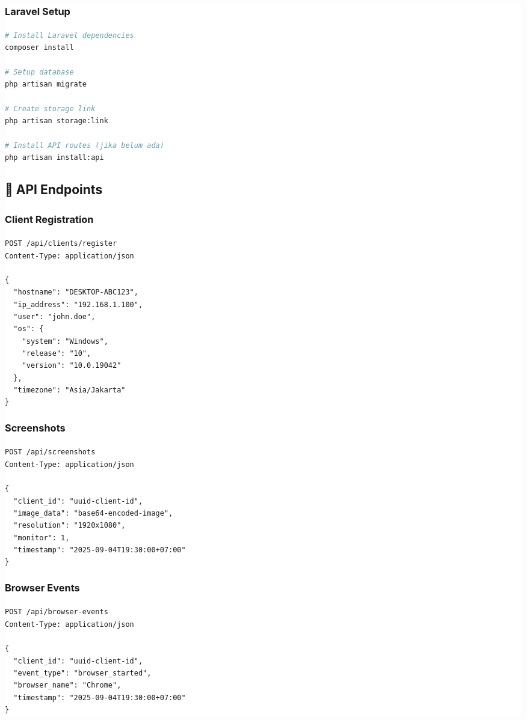 ### Laravel Setup
```bash
# Install Laravel dependencies
composer install

# Setup database
php artisan migrate

# Create storage link
php artisan storage:link

# Install API routes (jika belum ada)
php artisan install:api
```

## 📡 API Endpoints

### Client Registration
```http
POST /api/clients/register
Content-Type: application/json

{
  "hostname": "DESKTOP-ABC123",
  "ip_address": "192.168.1.100", 
  "user": "john.doe",
  "os": {
    "system": "Windows",
    "release": "10",
    "version": "10.0.19042"
  },
  "timezone": "Asia/Jakarta"
}
```

### Screenshots
```http
POST /api/screenshots
Content-Type: application/json

{
  "client_id": "uuid-client-id",
  "image_data": "base64-encoded-image",
  "resolution": "1920x1080",
  "monitor": 1,
  "timestamp": "2025-09-04T19:30:00+07:00"
}
```

### Browser Events
```http
POST /api/browser-events
Content-Type: application/json

{
  "client_id": "uuid-client-id",
  "event_type": "browser_started",
  "browser_name": "Chrome",
  "timestamp": "2025-09-04T19:30:00+07:00"
}
```
